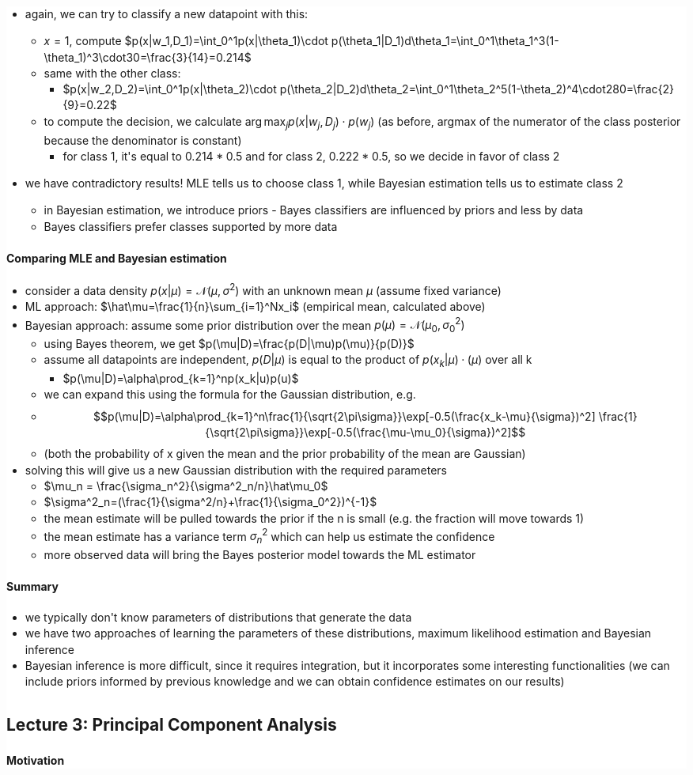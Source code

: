 - again, we can try to classify a new datapoint with this:

  - $x = 1$, compute $p(x|w_1,D_1)=\int_0^1p(x|\theta_1)\cdot p(\theta_1|D_1)d\theta_1=\int_0^1\theta_1^3(1-\theta_1)^3\cdot30=\frac{3}{14}=0.214$
  - same with the other class:
    - $p(x|w_2,D_2)=\int_0^1p(x|\theta_2)\cdot p(\theta_2|D_2)d\theta_2=\int_0^1\theta_2^5(1-\theta_2)^4\cdot280=\frac{2}{9}=0.22$
  - to compute the decision, we calculate $\arg \max_j  p(x|w_j,D_j)\cdot p(w_j)$ (as before, argmax of the numerator of the class posterior because the denominator is constant)
    - for class 1, it's equal to $0.214*0.5$ and for class 2, $0.222*0.5$, so we decide in favor of class 2
- we have contradictory results! MLE tells us to choose class 1, while Bayesian estimation tells us to estimate class 2

  - in Bayesian estimation, we introduce priors - Bayes classifiers are influenced by priors and less by data
  - Bayes classifiers prefer classes supported by more data

#### Comparing MLE and Bayesian estimation

- consider a data density $p(x|\mu)=\mathcal{N}(\mu,\sigma^2)$ with an unknown mean $\mu$ (assume fixed variance)
- ML approach: $\hat\mu=\frac{1}{n}\sum_{i=1}^Nx_i$ (empirical mean, calculated above)
- Bayesian approach: assume some prior distribution over the mean $p(\mu)=\mathcal{N}(\mu_0,\sigma^2_0)$
  - using Bayes theorem, we get $p(\mu|D)=\frac{p(D|\mu)p(\mu)}{p(D)}$ 
  - assume all datapoints are independent, $p(D|\mu)$ is equal to the product of $p(x_k|\mu)\cdotp(\mu)$ over all k
    - $p(\mu|D)=\alpha\prod_{k=1}^np(x_k|u)p(u)$
  - we can expand this using the formula for the Gaussian distribution, e.g. 
  - $$p(\mu|D)=\alpha\prod_{k=1}^n\frac{1}{\sqrt{2\pi\sigma}}\exp[-0.5(\frac{x_k-\mu}{\sigma})^2] \frac{1}{\sqrt{2\pi\sigma}}\exp[-0.5(\frac{\mu-\mu_0}{\sigma})^2]$$
  - (both the probability of x given the mean and the prior probability of the mean are Gaussian)
- solving this will give us a new Gaussian distribution with the required parameters
  - $\mu_n = \frac{\sigma_n^2}{\sigma^2_n/n}\hat\mu_0$
  - $\sigma^2_n=(\frac{1}{\sigma^2/n}+\frac{1}{\sigma_0^2})^{-1}$
  - the mean estimate will be pulled towards the prior if the n is small (e.g. the fraction will move towards 1)
  - the mean estimate has a variance term $\sigma^2_n$ which can help us estimate the confidence
  - more observed data will bring the Bayes posterior model towards the ML estimator

#### Summary

- we typically don't know parameters of distributions that generate the data
- we have two approaches of learning the parameters of these distributions, maximum likelihood estimation and Bayesian inference
- Bayesian inference is more difficult, since it requires integration, but it incorporates some interesting functionalities (we can include priors informed by previous knowledge and we can obtain confidence estimates on our results)

## Lecture 3: Principal Component Analysis

#### Motivation
